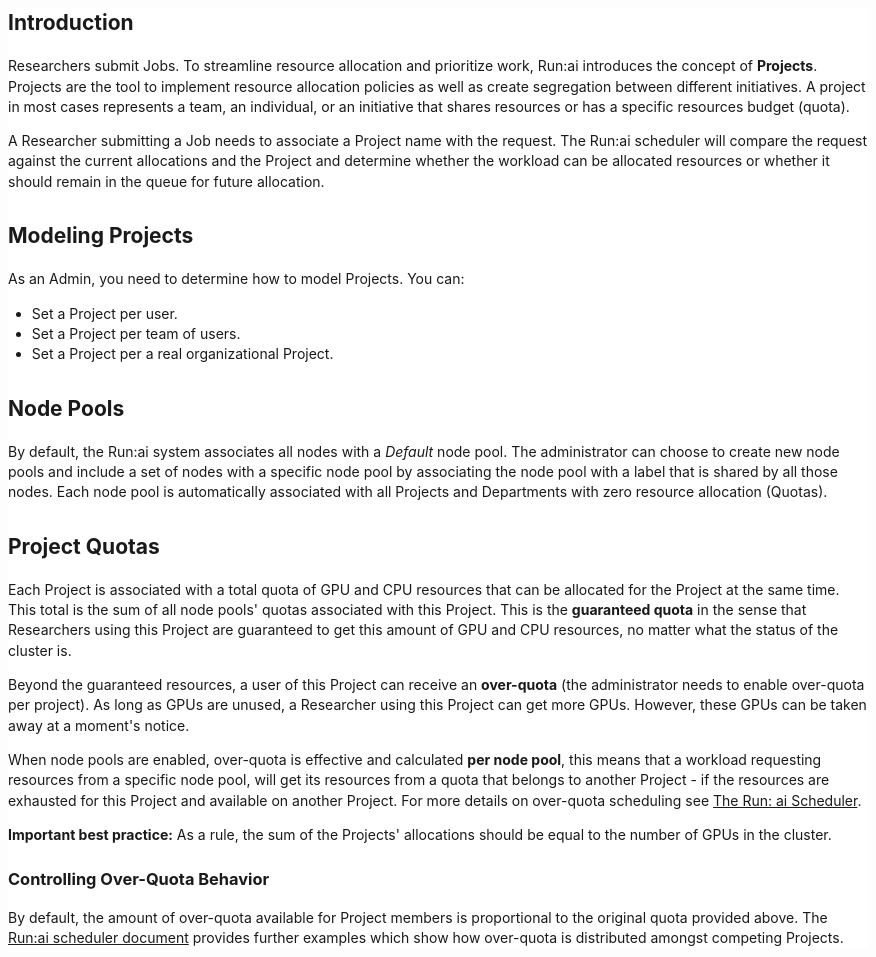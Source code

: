 ## Introduction


Researchers submit Jobs. To streamline resource allocation and prioritize work, Run:ai introduces the concept of __Projects__. Projects are the tool to implement resource allocation policies as well as create segregation between different initiatives. A project in most cases represents a team, an individual, or an initiative that shares resources or has a specific resources budget (quota).

A Researcher submitting a Job needs to associate a Project name with the request. The Run:ai scheduler will compare the request against the current allocations and the Project and determine whether the workload can be allocated resources or whether it should remain in the queue for future allocation.


## Modeling Projects

As an Admin, you need to determine how to model Projects. You can:

*   Set a Project per user.
*   Set a Project per team of users.
*   Set a Project per a real organizational Project.

## Node Pools 
By default, the Run:ai system associates all nodes with a _Default_ node pool. The administrator can choose to create new node pools and include a set of nodes with a specific node pool by associating the node pool with a label that is shared by all those nodes.
Each node pool is automatically associated with all Projects and Departments with zero resource allocation (Quotas). 

## Project Quotas

Each Project is associated with a total quota of GPU and CPU resources that can be allocated for the Project at the same time. This total is the sum of all node pools' quotas associated with this Project. This is the __guaranteed quota__ in the sense that Researchers using this Project are guaranteed to get this amount of GPU and CPU resources, no matter what the status of the cluster is.

Beyond the guaranteed resources, a user of this Project can receive an __over-quota__ (the administrator needs to enable over-quota per project). As long as GPUs are unused, a Researcher using this Project can get more GPUs. However, these GPUs can be taken away at a moment's notice. 

When node pools are enabled, over-quota is effective and calculated __per node pool__, this means that a workload requesting resources from a specific node pool, will get its resources from a quota that belongs to another Project - if the resources are exhausted for this Project and available on another Project. For more details on over-quota scheduling see [The Run: ai Scheduler](../../Researcher/scheduling/the-runai-scheduler.md).

__Important best practice:__ As a rule, the sum of the Projects' allocations should be equal to the number of GPUs in the cluster.

### Controlling Over-Quota Behavior

By default, the amount of over-quota available for Project members is proportional to the original quota provided above. The [Run:ai scheduler document](../../Researcher/scheduling/the-runai-scheduler.md) provides further examples which show how over-quota is distributed amongst competing Projects. 
